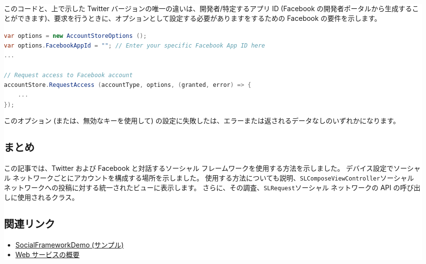 このコードと、上で示した Twitter バージョンの唯一の違いは、開発者/特定するアプリ ID (Facebook の開発者ポータルから生成することができます)、要求を行うときに、オプションとして設定する必要がありますをするための Facebook の要件を示します。

```csharp
var options = new AccountStoreOptions ();
var options.FacebookAppId = ""; // Enter your specific Facebook App ID here
...

// Request access to Facebook account
accountStore.RequestAccess (accountType, options, (granted, error) => {
    ...
});
```

このオプション (または、無効なキーを使用して) の設定に失敗したは、エラーまたは返されるデータなしのいずれかになります。

## <a name="summary"></a>まとめ

この記事では、Twitter および Facebook と対話するソーシャル フレームワークを使用する方法を示しました。 デバイス設定でソーシャル ネットワークごとにアカウントを構成する場所を示しました。 使用する方法についても説明、`SLComposeViewController`ソーシャル ネットワークへの投稿に対する統一されたビューに表示します。 さらに、その調査、`SLRequest`ソーシャル ネットワークの API の呼び出しに使用されるクラス。


## <a name="related-links"></a>関連リンク

- [SocialFrameworkDemo (サンプル)](https://developer.xamarin.com/samples/monotouch/SocialFrameworkDemo/)
- [Web サービスの概要](~/cross-platform/data-cloud/web-services/index.md)
